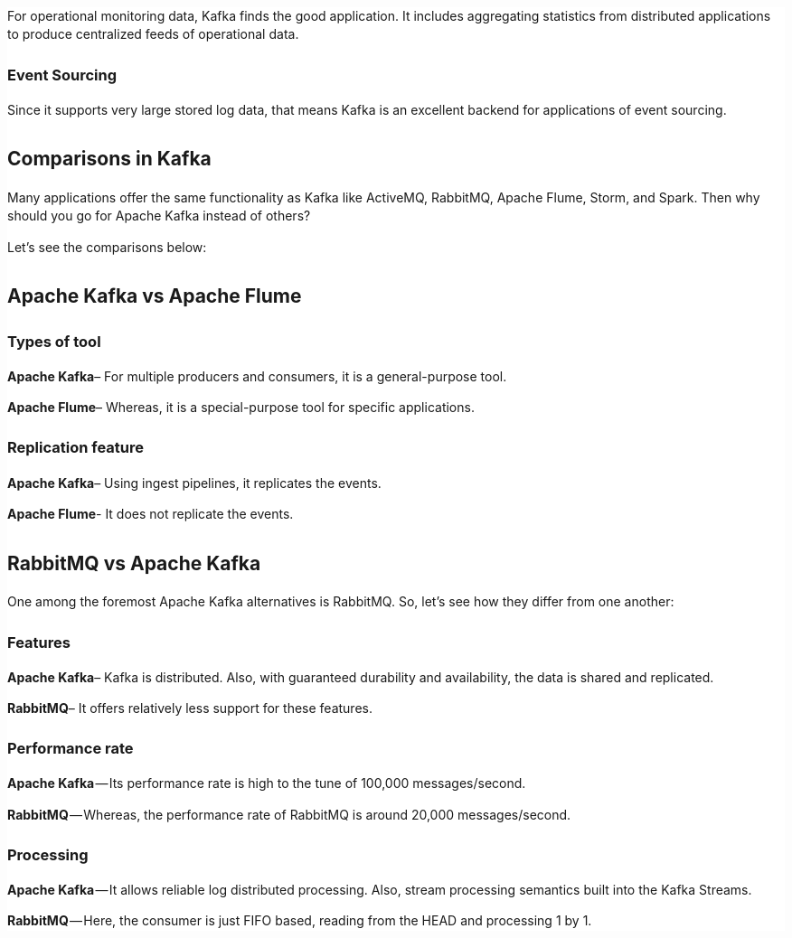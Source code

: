 For operational monitoring data, Kafka finds the good application. It includes aggregating statistics from distributed applications to produce centralized feeds of operational data.

### Event Sourcing

Since it supports very large stored log data, that means Kafka is an excellent backend for applications of event sourcing.

## Comparisons in Kafka

Many applications offer the same functionality as Kafka like ActiveMQ, RabbitMQ, Apache Flume, Storm, and Spark. Then why should you go for Apache Kafka instead of others?

Let’s see the comparisons below:

## Apache Kafka vs Apache Flume

### Types of tool

**Apache Kafka**– For multiple producers and consumers, it is a general-purpose tool.

**Apache Flume**– Whereas, it is a special-purpose tool for specific applications.

### Replication feature

**Apache Kafka**– Using ingest pipelines, it replicates the events.

**Apache Flume**- It does not replicate the events.

## RabbitMQ vs Apache Kafka

One among the foremost Apache Kafka alternatives is RabbitMQ. So, let’s see how they differ from one another:

### Features

**Apache Kafka**– Kafka is distributed. Also, with guaranteed durability and availability, the data is shared and replicated.

**RabbitMQ**– It offers relatively less support for these features.

### Performance rate

**Apache Kafka** — Its performance rate is high to the tune of 100,000 messages/second.

**RabbitMQ** — Whereas, the performance rate of RabbitMQ is around 20,000 messages/second.

### Processing

**Apache Kafka** — It allows reliable log distributed processing. Also, stream processing semantics built into the Kafka Streams.

**RabbitMQ** — Here, the consumer is just FIFO based, reading from the HEAD and processing 1 by 1.
